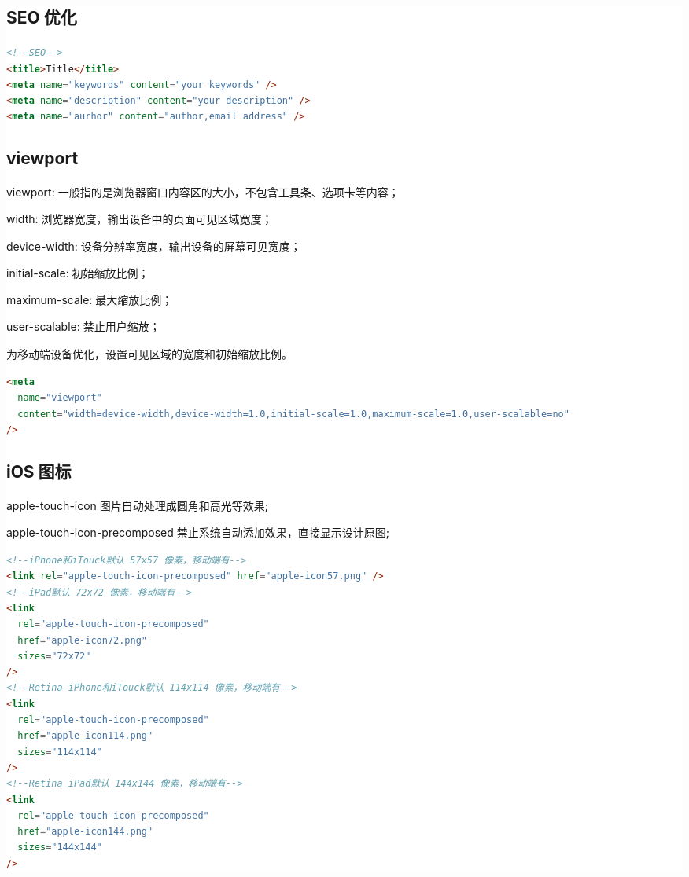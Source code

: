 ## SEO 优化

```html
<!--SEO-->
<title>Title</title>
<meta name="keywords" content="your keywords" />
<meta name="description" content="your description" />
<meta name="aurhor" content="author,email address" />
```

## viewport

viewport: 一般指的是浏览器窗口内容区的大小，不包含工具条、选项卡等内容；

width: 浏览器宽度，输出设备中的页面可见区域宽度；

device-width: 设备分辨率宽度，输出设备的屏幕可见宽度；

initial-scale: 初始缩放比例；

maximum-scale: 最大缩放比例；

user-scalable: 禁止用户缩放；

为移动端设备优化，设置可见区域的宽度和初始缩放比例。

```html
<meta
  name="viewport"
  content="width=device-width,device-width=1.0,initial-scale=1.0,maximum-scale=1.0,user-scalable=no"
/>
```

## iOS 图标

apple-touch-icon 图片自动处理成圆角和高光等效果;

apple-touch-icon-precomposed 禁止系统自动添加效果，直接显示设计原图;

```html
<!--iPhone和iTouck默认 57x57 像素，移动端有-->
<link rel="apple-touch-icon-precomposed" href="apple-icon57.png" />
<!--iPad默认 72x72 像素，移动端有-->
<link
  rel="apple-touch-icon-precomposed"
  href="apple-icon72.png"
  sizes="72x72"
/>
<!--Retina iPhone和iTouck默认 114x114 像素，移动端有-->
<link
  rel="apple-touch-icon-precomposed"
  href="apple-icon114.png"
  sizes="114x114"
/>
<!--Retina iPad默认 144x144 像素，移动端有-->
<link
  rel="apple-touch-icon-precomposed"
  href="apple-icon144.png"
  sizes="144x144"
/>
```
